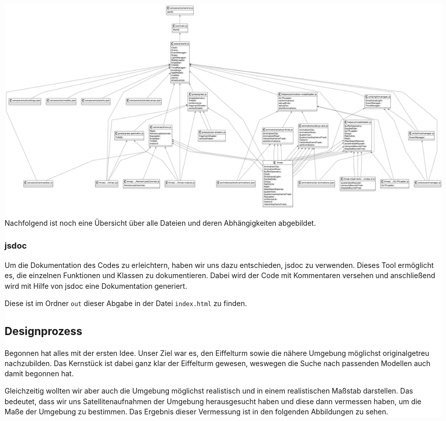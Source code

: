 ![Dependencies](images/Dependency.png)

Nachfolgend ist noch eine Übersicht über alle Dateien und deren
Abhängigkeiten abgebildet.

<a name="jsdoc"></a>
### jsdoc
Um die Dokumentation des Codes zu erleichtern, haben wir uns dazu entschieden,
jsdoc zu verwenden. Dieses Tool ermöglicht es, die einzelnen Funktionen 
und Klassen zu dokumentieren. Dabei wird der Code mit Kommentaren versehen
und anschließend wird mit Hilfe von jsdoc eine Dokumentation generiert.

Diese ist im Ordner `out` dieser Abgabe in der Datei `index.html` zu finden.

<a name="designprozess"></a>
## Designprozess
Begonnen hat alles mit der ersten Idee. Unser Ziel war es, den Eiffelturm 
sowie die nähere Umgebung möglichst originalgetreu
nachzubilden. Das Kernstück ist dabei ganz klar der Eiffelturm gewesen, 
weswegen die Suche nach passenden Modellen auch damit begonnen hat.

Gleichzeitig wollten wir aber auch die Umgebung möglichst realistisch und
in einem realistischen Maßstab darstellen. Das bedeutet, dass wir uns
Satellitenaufnahmen der Umgebung herausgesucht haben und diese dann
vermessen haben, um die Maße der Umgebung zu bestimmen. Das Ergebnis
dieser Vermessung ist in den folgenden Abbildungen zu sehen.